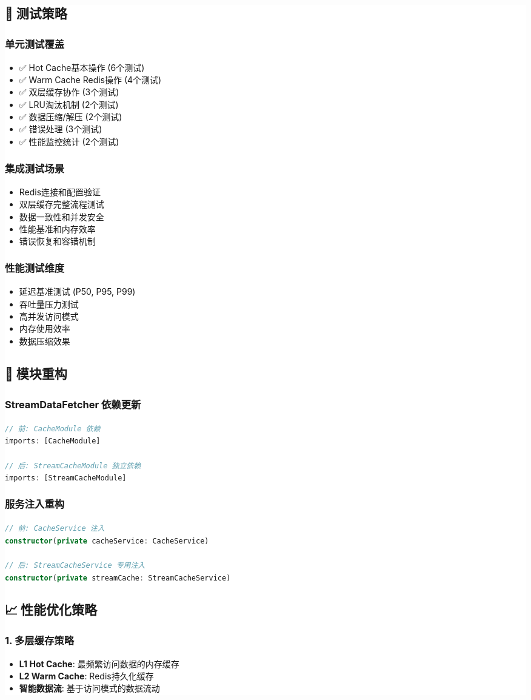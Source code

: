 ## 🧪 测试策略

### 单元测试覆盖
- ✅ Hot Cache基本操作 (6个测试)
- ✅ Warm Cache Redis操作 (4个测试)
- ✅ 双层缓存协作 (3个测试)
- ✅ LRU淘汰机制 (2个测试)
- ✅ 数据压缩/解压 (2个测试)
- ✅ 错误处理 (3个测试)
- ✅ 性能监控统计 (2个测试)

### 集成测试场景
- Redis连接和配置验证
- 双层缓存完整流程测试
- 数据一致性和并发安全
- 性能基准和内存效率
- 错误恢复和容错机制

### 性能测试维度
- 延迟基准测试 (P50, P95, P99)
- 吞吐量压力测试
- 高并发访问模式
- 内存使用效率
- 数据压缩效果

## 🔄 模块重构

### StreamDataFetcher 依赖更新
```typescript
// 前: CacheModule 依赖
imports: [CacheModule]

// 后: StreamCacheModule 独立依赖  
imports: [StreamCacheModule]
```

### 服务注入重构
```typescript
// 前: CacheService 注入
constructor(private cacheService: CacheService)

// 后: StreamCacheService 专用注入
constructor(private streamCache: StreamCacheService)
```

## 📈 性能优化策略

### 1. 多层缓存策略
- **L1 Hot Cache**: 最频繁访问数据的内存缓存
- **L2 Warm Cache**: Redis持久化缓存
- **智能数据流**: 基于访问模式的数据流动
